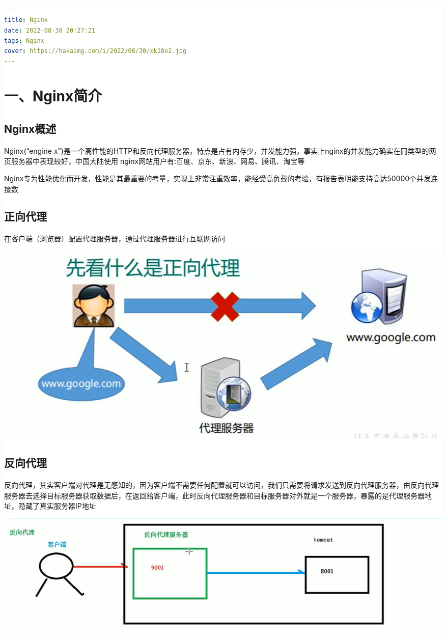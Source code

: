 ```yaml
---
title: Nginx
date: 2022-08-30 20:27:21
tags: Nginx
cover: https://hakaimg.com/i/2022/08/30/xk18e2.jpg
---
```


# 一、Nginx简介

##  Nginx概述

Nginx(“engine x”)是一个高性能的HTTP和反向代理服务器，特点是占有内存少，并发能力强，事实上nginx的并发能力确实在同类型的网页服务器中表现较好，中国大陆使用 nginx网站用户有:百度、京东、新浪、网易、腾讯、淘宝等

Nginx专为性能优化而开发，性能是其最重要的考量，实现上非常注重效率，能经受高负载的考验，有报告表明能支持高达50000个并发连接数

##  正向代理

在客户端（浏览器）配置代理服务器，通过代理服务器进行互联网访问

![img](../pic/1661857892046-41d41616-94eb-4149-afce-a11f8d8c05a2.png)

##  反向代理

反向代理，其实客户端对代理是无感知的，因为客户端不需要任何配置就可以访问，我们只需要将请求发送到反向代理服务器，由反向代理服务器去选择目标服务器获取数据后，在返回给客户端，此时反向代理服务器和目标服务器对外就是一个服务器，暴露的是代理服务器地址，隐藏了真实服务器IP地址

![img](../pic/1661857891472-f3488e24-3039-4174-93fe-4a8bdcda356e.png)
